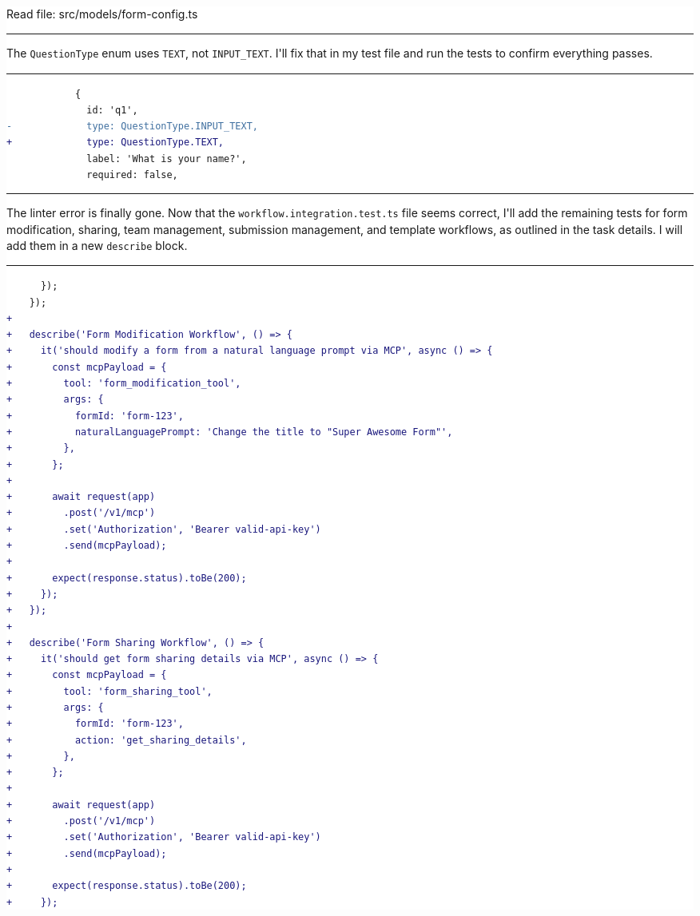 
Read file: src/models/form-config.ts

---

The `QuestionType` enum uses `TEXT`, not `INPUT_TEXT`. I'll fix that in my test file and run the tests to confirm everything passes.

---

```diff
            {
              id: 'q1',
-             type: QuestionType.INPUT_TEXT,
+             type: QuestionType.TEXT,
              label: 'What is your name?',
              required: false,
```

---

The linter error is finally gone. Now that the `workflow.integration.test.ts` file seems correct, I'll add the remaining tests for form modification, sharing, team management, submission management, and template workflows, as outlined in the task details. I will add them in a new `describe` block.

---

```diff
      });
    });
+ 
+   describe('Form Modification Workflow', () => {
+     it('should modify a form from a natural language prompt via MCP', async () => {
+       const mcpPayload = {
+         tool: 'form_modification_tool',
+         args: {
+           formId: 'form-123',
+           naturalLanguagePrompt: 'Change the title to "Super Awesome Form"',
+         },
+       };
+ 
+       await request(app)
+         .post('/v1/mcp')
+         .set('Authorization', 'Bearer valid-api-key')
+         .send(mcpPayload);
+ 
+       expect(response.status).toBe(200);
+     });
+   });
+ 
+   describe('Form Sharing Workflow', () => {
+     it('should get form sharing details via MCP', async () => {
+       const mcpPayload = {
+         tool: 'form_sharing_tool',
+         args: {
+           formId: 'form-123',
+           action: 'get_sharing_details',
+         },
+       };
+ 
+       await request(app)
+         .post('/v1/mcp')
+         .set('Authorization', 'Bearer valid-api-key')
+         .send(mcpPayload);
+ 
+       expect(response.status).toBe(200);
+     });
```